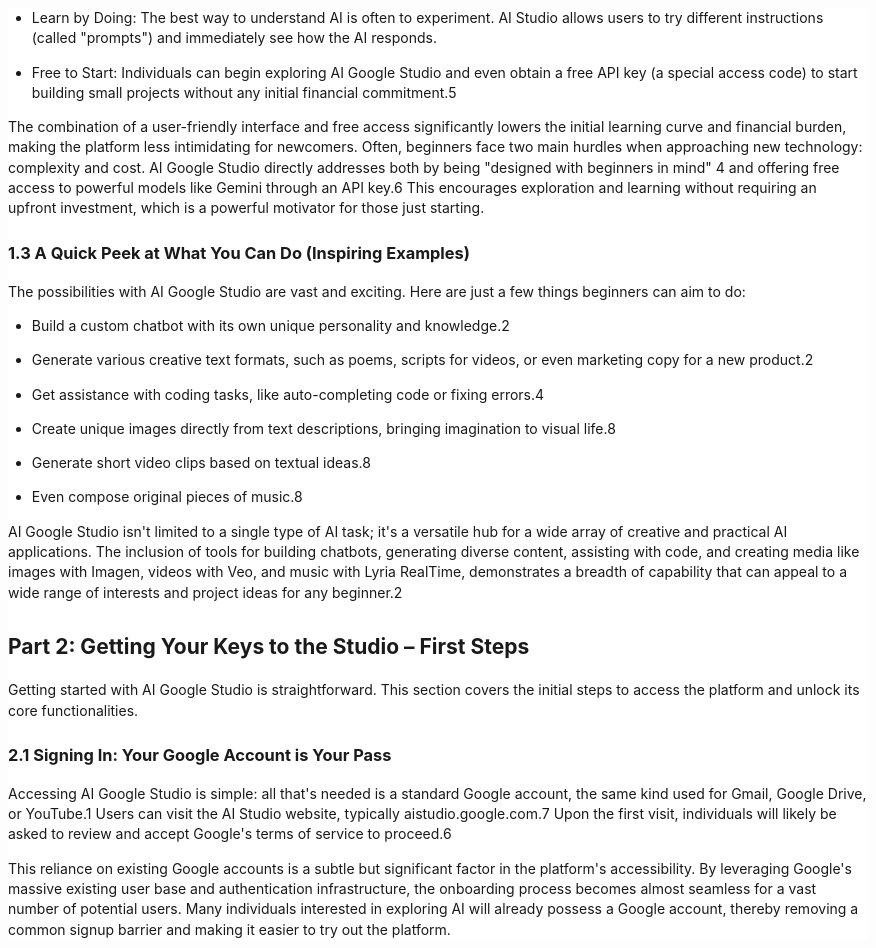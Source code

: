 - Learn by Doing: The best way to understand AI is often to experiment. AI Studio allows users to try different instructions (called "prompts") and immediately see how the AI responds.
    
- Free to Start: Individuals can begin exploring AI Google Studio and even obtain a free API key (a special access code) to start building small projects without any initial financial commitment.5
    

The combination of a user-friendly interface and free access significantly lowers the initial learning curve and financial burden, making the platform less intimidating for newcomers. Often, beginners face two main hurdles when approaching new technology: complexity and cost. AI Google Studio directly addresses both by being "designed with beginners in mind" 4 and offering free access to powerful models like Gemini through an API key.6 This encourages exploration and learning without requiring an upfront investment, which is a powerful motivator for those just starting.

### 1.3 A Quick Peek at What You Can Do (Inspiring Examples)

The possibilities with AI Google Studio are vast and exciting. Here are just a few things beginners can aim to do:

- Build a custom chatbot with its own unique personality and knowledge.2
    
- Generate various creative text formats, such as poems, scripts for videos, or even marketing copy for a new product.2
    
- Get assistance with coding tasks, like auto-completing code or fixing errors.4
    
- Create unique images directly from text descriptions, bringing imagination to visual life.8
    
- Generate short video clips based on textual ideas.8
    
- Even compose original pieces of music.8
    

AI Google Studio isn't limited to a single type of AI task; it's a versatile hub for a wide array of creative and practical AI applications. The inclusion of tools for building chatbots, generating diverse content, assisting with code, and creating media like images with Imagen, videos with Veo, and music with Lyria RealTime, demonstrates a breadth of capability that can appeal to a wide range of interests and project ideas for any beginner.2

## Part 2: Getting Your Keys to the Studio – First Steps

Getting started with AI Google Studio is straightforward. This section covers the initial steps to access the platform and unlock its core functionalities.

### 2.1 Signing In: Your Google Account is Your Pass

Accessing AI Google Studio is simple: all that's needed is a standard Google account, the same kind used for Gmail, Google Drive, or YouTube.1 Users can visit the AI Studio website, typically aistudio.google.com.7 Upon the first visit, individuals will likely be asked to review and accept Google's terms of service to proceed.6

This reliance on existing Google accounts is a subtle but significant factor in the platform's accessibility. By leveraging Google's massive existing user base and authentication infrastructure, the onboarding process becomes almost seamless for a vast number of potential users. Many individuals interested in exploring AI will already possess a Google account, thereby removing a common signup barrier and making it easier to try out the platform.

